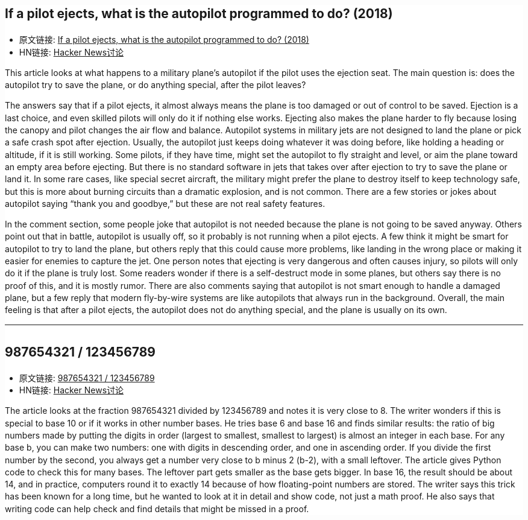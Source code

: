 
## If a pilot ejects, what is the autopilot programmed to do? (2018)

- 原文链接: [If a pilot ejects, what is the autopilot programmed to do? (2018)](https://aviation.stackexchange.com/questions/52862/if-a-pilot-ejects-what-is-the-autopilot-programmed-to-do)
- HN链接: [Hacker News讨论](https://news.ycombinator.com/item?id=45765596)

This article looks at what happens to a military plane’s autopilot if the pilot uses the ejection seat. The main question is: does the autopilot try to save the plane, or do anything special, after the pilot leaves?

The answers say that if a pilot ejects, it almost always means the plane is too damaged or out of control to be saved. Ejection is a last choice, and even skilled pilots will only do it if nothing else works. Ejecting also makes the plane harder to fly because losing the canopy and pilot changes the air flow and balance. Autopilot systems in military jets are not designed to land the plane or pick a safe crash spot after ejection. Usually, the autopilot just keeps doing whatever it was doing before, like holding a heading or altitude, if it is still working. Some pilots, if they have time, might set the autopilot to fly straight and level, or aim the plane toward an empty area before ejecting. But there is no standard software in jets that takes over after ejection to try to save the plane or land it. In some rare cases, like special secret aircraft, the military might prefer the plane to destroy itself to keep technology safe, but this is more about burning circuits than a dramatic explosion, and is not common. There are a few stories or jokes about autopilot saying “thank you and goodbye,” but these are not real safety features.

In the comment section, some people joke that autopilot is not needed because the plane is not going to be saved anyway. Others point out that in battle, autopilot is usually off, so it probably is not running when a pilot ejects. A few think it might be smart for autopilot to try to land the plane, but others reply that this could cause more problems, like landing in the wrong place or making it easier for enemies to capture the jet. One person notes that ejecting is very dangerous and often causes injury, so pilots will only do it if the plane is truly lost. Some readers wonder if there is a self-destruct mode in some planes, but others say there is no proof of this, and it is mostly rumor. There are also comments saying that autopilot is not smart enough to handle a damaged plane, but a few reply that modern fly-by-wire systems are like autopilots that always run in the background. Overall, the main feeling is that after a pilot ejects, the autopilot does not do anything special, and the plane is usually on its own.

---

## 987654321 / 123456789

- 原文链接: [987654321 / 123456789](https://www.johndcook.com/blog/2025/10/26/987654321/)
- HN链接: [Hacker News讨论](https://news.ycombinator.com/item?id=45712620)

The article looks at the fraction 987654321 divided by 123456789 and notes it is very close to 8. The writer wonders if this is special to base 10 or if it works in other number bases. He tries base 6 and base 16 and finds similar results: the ratio of big numbers made by putting the digits in order (largest to smallest, smallest to largest) is almost an integer in each base. For any base b, you can make two numbers: one with digits in descending order, and one in ascending order. If you divide the first number by the second, you always get a number very close to b minus 2 (b-2), with a small leftover. The article gives Python code to check this for many bases. The leftover part gets smaller as the base gets bigger. In base 16, the result should be about 14, and in practice, computers round it to exactly 14 because of how floating-point numbers are stored. The writer says this trick has been known for a long time, but he wanted to look at it in detail and show code, not just a math proof. He also says that writing code can help check and find details that might be missed in a proof.
